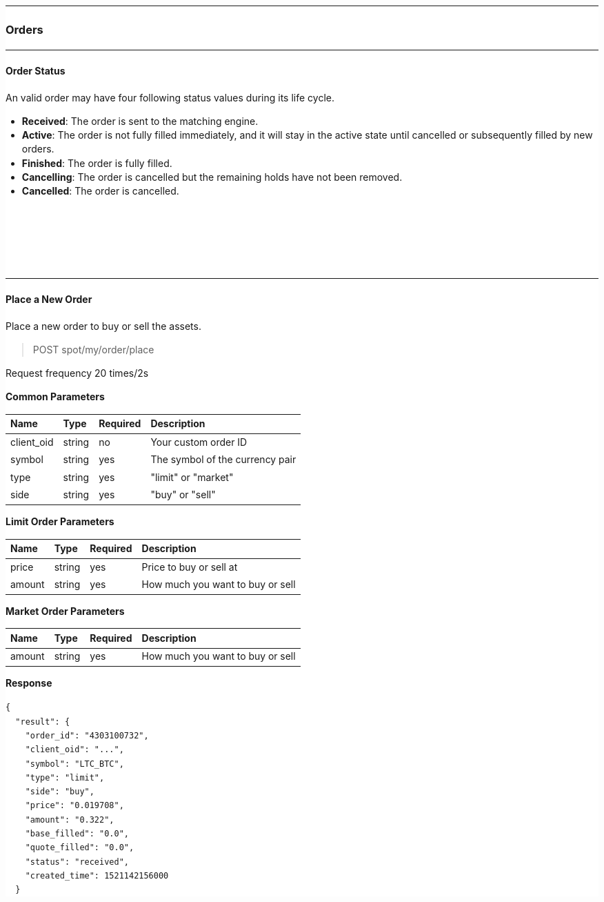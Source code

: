 ----
### Orders

----
#### Order Status
An valid order may have four following status values during its life cycle.
- **Received**: The order is sent to the matching engine.
- **Active**: The order is not fully filled immediately, and it will stay in the active state until cancelled or subsequently filled by new orders.
- **Finished**: The order is fully filled.
- **Cancelling**: The order is cancelled but the remaining holds have not been removed.  
- **Cancelled**: The order is cancelled.
<br/><br/><br/><br/><br/><br/>

----
#### Place a New Order
Place a new order to buy or sell the assets.
> POST spot/my/order/place

Request frequency 20 times/2s

**Common Parameters**

| Name | Type | Required | Description |
| :----- | :------- | :--------- | :---------------- |
| client_oid | string | no | Your custom order ID |
| symbol | string | yes | The symbol of the currency pair |
| type | string | yes | "limit" or "market" |
| side | string | yes | "buy" or "sell" |

**Limit Order Parameters**

| Name | Type | Required | Description |
|:- |:- |:- |:- |
| price | string | yes | Price to buy or sell at  |
| amount | string | yes | How much you want to buy or sell |

**Market Order Parameters**

| Name | Type | Required | Description |
|:- |:- |:- |:- |
| amount | string | yes | How much you want to buy or sell |

**Response**
```node
{
  "result": {
    "order_id": "4303100732",
    "client_oid": "...",
    "symbol": "LTC_BTC",
    "type": "limit",
    "side": "buy",
    "price": "0.019708",
    "amount": "0.322",
    "base_filled": "0.0",
    "quote_filled": "0.0",
    "status": "received",
    "created_time": 1521142156000
  }
```